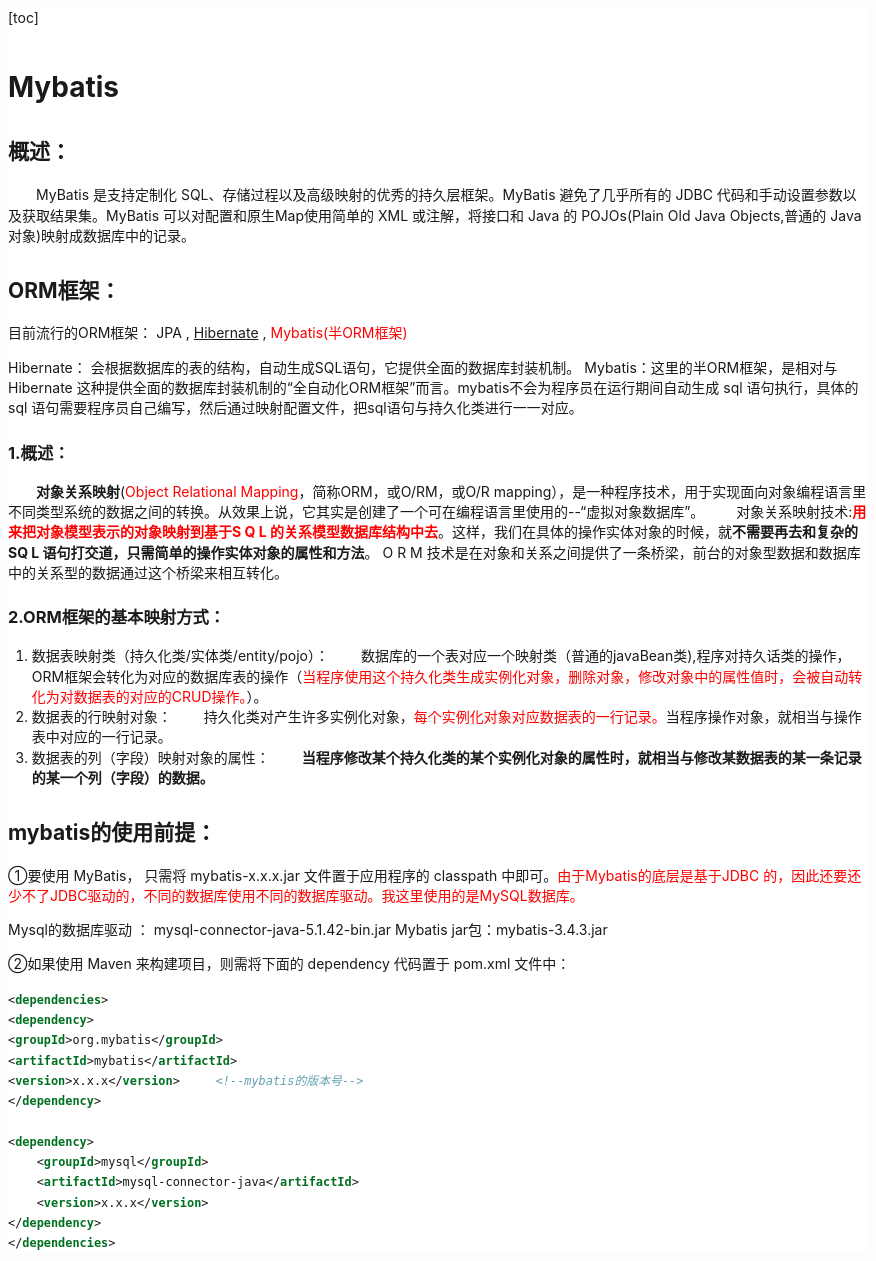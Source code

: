 [toc]
# Mybatis
## 概述：
&emsp;&emsp;MyBatis 是支持定制化 SQL、存储过程以及高级映射的优秀的持久层框架。MyBatis 避免了几乎所有的 JDBC 代码和手动设置参数以及获取结果集。MyBatis 可以对配置和原生Map使用简单的 XML 或注解，将接口和 Java 的 POJOs(Plain Old Java Objects,普通的 Java对象)映射成数据库中的记录。

## ORM框架：
目前流行的ORM框架：
JPA , [Hibernate](https://baike.baidu.com/item/Hibernate/206989?fr=aladdin) , <font color="red">Mybatis(半ORM框架)</font>

Hibernate： 会根据数据库的表的结构，自动生成SQL语句，它提供全面的数据库封装机制。
Mybatis：这里的半ORM框架，是相对与Hibernate 这种提供全面的数据库封装机制的“全自动化ORM框架”而言。mybatis不会为程序员在运行期间自动生成 sql 语句执行，具体的sql 语句需要程序员自己编写，然后通过映射配置文件，把sql语句与持久化类进行一一对应。

### 1.概述：
&emsp;&emsp;**对象关系映射**(<font color="red">Object Relational Mapping</font>，简称ORM，或O/RM，或O/R mapping），是一种程序技术，用于实现面向对象编程语言里不同类型系统的数据之间的转换。从效果上说，它其实是创建了一个可在编程语言里使用的--“虚拟对象数据库”。
&emsp;&emsp;对象关系映射技术:**<font color="red">用来把对象模型表示的对象映射到基于S Q L 的关系模型数据库结构中去</font>**。这样，我们在具体的操作实体对象的时候，就<strong color="blue">不需要再去和复杂的 SQ L 语句打交道，只需简单的操作实体对象的属性和方法</strong>。
O R M 技术是在对象和关系之间提供了一条桥梁，前台的对象型数据和数据库中的关系型的数据通过这个桥梁来相互转化。

### 2.ORM框架的基本映射方式：
1. 数据表映射类（持久化类/实体类/entity/pojo）：
&emsp;&emsp;数据库的一个表对应一个映射类（普通的javaBean类),程序对持久话类的操作，ORM框架会转化为对应的数据库表的操作（<font color="red">当程序使用这个持久化类生成实例化对象，删除对象，修改对象中的属性值时，会被自动转化为对数据表的对应的CRUD操作。</font>）。 
2. 数据表的行映射对象：
&emsp;&emsp;持久化类对产生许多实例化对象，<font color="red">每个实例化对象对应数据表的一行记录。</font>当程序操作对象，就相当与操作表中对应的一行记录。
3. 数据表的列（字段）映射对象的属性：
&emsp;&emsp;**当程序修改某个持久化类的某个实例化对象的属性时，就相当与修改某数据表的某一条记录的某一个列（字段）的数据。**


## mybatis的使用前提：

①要使用 MyBatis， 只需将 mybatis-x.x.x.jar 文件置于应用程序的 classpath 中即可。<font color="red">由于Mybatis的底层是基于JDBC 的，因此还要还少不了JDBC驱动的，不同的数据库使用不同的数据库驱动。我这里使用的是MySQL数据库。</font>

Mysql的数据库驱动 ： mysql-connector-java-5.1.42-bin.jar
Mybatis jar包：mybatis-3.4.3.jar

②如果使用 Maven 来构建项目，则需将下面的 dependency 代码置于 pom.xml 文件中：
```xml
<dependencies>    
<dependency>  
<groupId>org.mybatis</groupId>
<artifactId>mybatis</artifactId>  
<version>x.x.x</version>     <!--mybatis的版本号-->
</dependency>

<dependency>
    <groupId>mysql</groupId>
    <artifactId>mysql-connector-java</artifactId>
    <version>x.x.x</version>
</dependency>
</dependencies>
```
